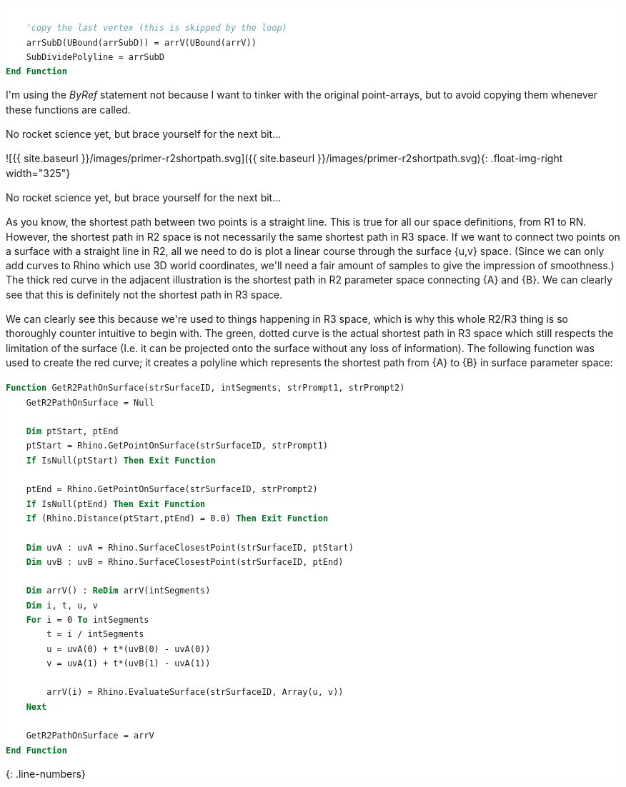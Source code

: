 ```vb

    'copy the last vertex (this is skipped by the loop)
    arrSubD(UBound(arrSubD)) = arrV(UBound(arrV))
    SubDividePolyline = arrSubD
End Function
```

I'm using the *ByRef* statement not because I want to tinker with the original point-arrays, but to avoid copying them whenever these functions are called. 

No rocket science yet, but brace yourself for the next bit...

![{{ site.baseurl }}/images/primer-r2shortpath.svg]({{ site.baseurl }}/images/primer-r2shortpath.svg){: .float-img-right width="325"}

No rocket science yet, but brace yourself for the next bit...
 
As you know, the shortest path between two points is a straight line. This is true for all our space definitions, from R1 to RN. However, the shortest path in R2 space is not necessarily the same shortest path in R3 space. If we want to connect two points on a surface with a straight line in R2, all we need to do is plot a linear course through the surface {u,v} space. (Since we can only add curves to Rhino which use 3D world coordinates, we'll need a fair amount of samples to give the impression of smoothness.) The thick red curve in the adjacent illustration is the shortest path in R2 parameter space connecting {A} and {B}. We can clearly see that this is definitely not the shortest path in R3 space.	

We can clearly see this because we're used to things happening in R3 space, which is why this whole R2/R3 thing is so thoroughly counter intuitive to begin with. The green, dotted curve is the actual shortest path in R3 space which still respects the limitation of the surface (I.e. it can be projected onto the surface without any loss of information). The following function was used to create the red curve; it creates a polyline which represents the shortest path from {A} to {B} in surface parameter space:

```vb
Function GetR2PathOnSurface(strSurfaceID, intSegments, strPrompt1, strPrompt2)
    GetR2PathOnSurface = Null
	
    Dim ptStart, ptEnd
    ptStart = Rhino.GetPointOnSurface(strSurfaceID, strPrompt1)
    If IsNull(ptStart) Then Exit Function

    ptEnd = Rhino.GetPointOnSurface(strSurfaceID, strPrompt2)
    If IsNull(ptEnd) Then Exit Function
    If (Rhino.Distance(ptStart,ptEnd) = 0.0) Then Exit Function

    Dim uvA : uvA = Rhino.SurfaceClosestPoint(strSurfaceID, ptStart)
    Dim uvB : uvB = Rhino.SurfaceClosestPoint(strSurfaceID, ptEnd)
	
    Dim arrV() : ReDim arrV(intSegments)
    Dim i, t, u, v
    For i = 0 To intSegments
        t = i / intSegments
        u = uvA(0) + t*(uvB(0) - uvA(0))
        v = uvA(1) + t*(uvB(1) - uvA(1))
		
        arrV(i) = Rhino.EvaluateSurface(strSurfaceID, Array(u, v))
    Next
	
    GetR2PathOnSurface = arrV
End Function
```
{: .line-numbers}
